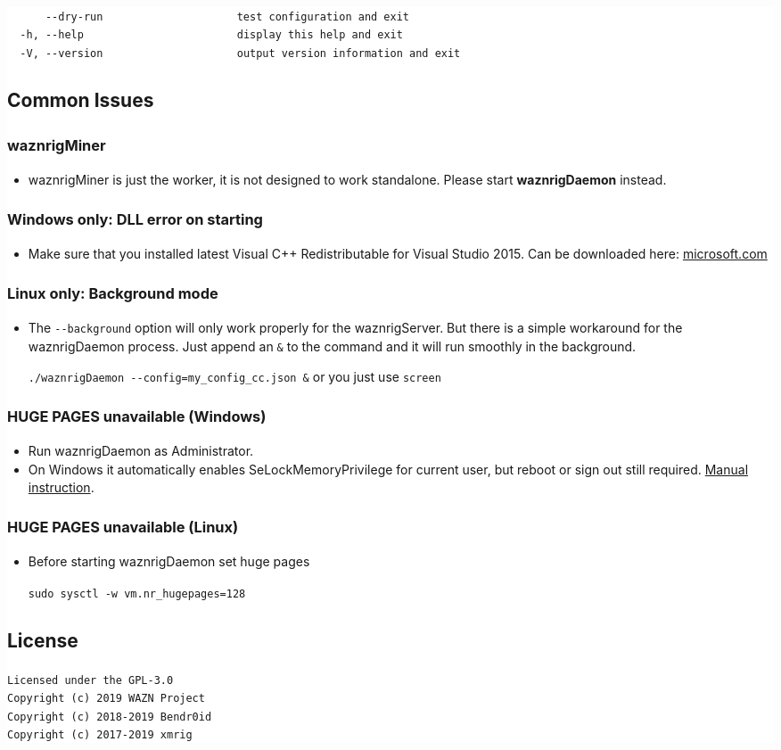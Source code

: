 ```
      --dry-run                     test configuration and exit
  -h, --help                        display this help and exit
  -V, --version                     output version information and exit
```


## Common Issues
### waznrigMiner
* waznrigMiner is just the worker, it is not designed to work standalone. Please start **waznrigDaemon** instead.

### Windows only: DLL error on starting
* Make sure that you installed latest Visual C++ Redistributable for Visual Studio 2015. Can be downloaded here: [microsoft.com](https://www.microsoft.com/de-de/download/details.aspx?id=48145)

### Linux only: Background mode
* The `--background` option will only work properly for the waznrigServer. But there is a simple workaround for the waznrigDaemon process. Just append an `&` to the command and it will run smoothly in the background.

    `./waznrigDaemon --config=my_config_cc.json &` or you just use `screen`


### HUGE PAGES unavailable (Windows)
* Run waznrigDaemon as Administrator.
* On Windows it automatically enables SeLockMemoryPrivilege for current user, but reboot or sign out still required. [Manual instruction](https://msdn.microsoft.com/en-gb/library/ms190730.aspx).

### HUGE PAGES unavailable (Linux)
* Before starting waznrigDaemon set huge pages

    `sudo sysctl -w vm.nr_hugepages=128`

## License
```
Licensed under the GPL-3.0
Copyright (c) 2019 WAZN Project
Copyright (c) 2018-2019 Bendr0id
Copyright (c) 2017-2019 xmrig
```
